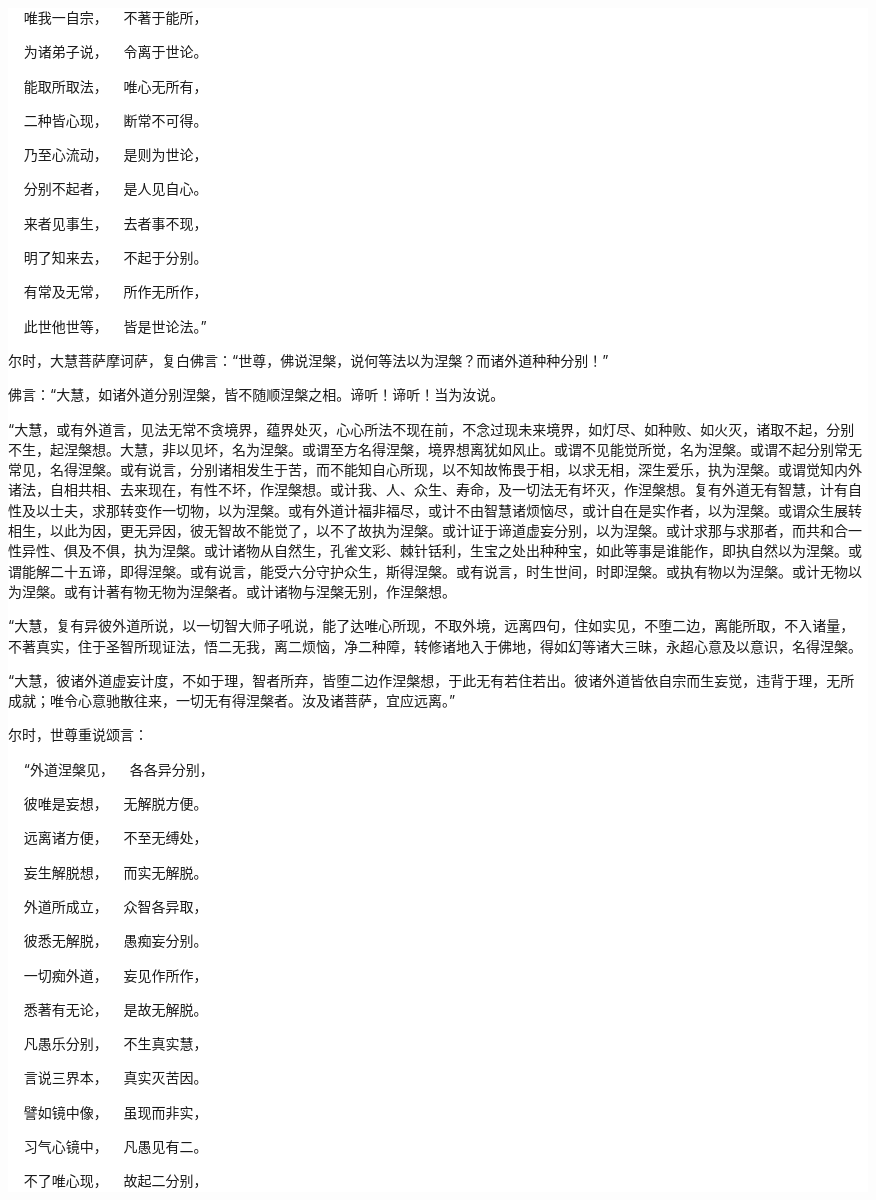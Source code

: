 &nbsp;&nbsp;&nbsp;&nbsp;唯我一自宗，&nbsp;&nbsp;&nbsp;&nbsp;不著于能所，

&nbsp;&nbsp;&nbsp;&nbsp;为诸弟子说，&nbsp;&nbsp;&nbsp;&nbsp;令离于世论。

&nbsp;&nbsp;&nbsp;&nbsp;能取所取法，&nbsp;&nbsp;&nbsp;&nbsp;唯心无所有，

&nbsp;&nbsp;&nbsp;&nbsp;二种皆心现，&nbsp;&nbsp;&nbsp;&nbsp;断常不可得。

&nbsp;&nbsp;&nbsp;&nbsp;乃至心流动，&nbsp;&nbsp;&nbsp;&nbsp;是则为世论，

&nbsp;&nbsp;&nbsp;&nbsp;分别不起者，&nbsp;&nbsp;&nbsp;&nbsp;是人见自心。

&nbsp;&nbsp;&nbsp;&nbsp;来者见事生，&nbsp;&nbsp;&nbsp;&nbsp;去者事不现，

&nbsp;&nbsp;&nbsp;&nbsp;明了知来去，&nbsp;&nbsp;&nbsp;&nbsp;不起于分别。

&nbsp;&nbsp;&nbsp;&nbsp;有常及无常，&nbsp;&nbsp;&nbsp;&nbsp;所作无所作，

&nbsp;&nbsp;&nbsp;&nbsp;此世他世等，&nbsp;&nbsp;&nbsp;&nbsp;皆是世论法。”

尔时，大慧菩萨摩诃萨，复白佛言：“世尊，佛说涅槃，说何等法以为涅槃？而诸外道种种分别！”

佛言：“大慧，如诸外道分别涅槃，皆不随顺涅槃之相。谛听！谛听！当为汝说。

“大慧，或有外道言，见法无常不贪境界，蕴界处灭，心心所法不现在前，不念过现未来境界，如灯尽、如种败、如火灭，诸取不起，分别不生，起涅槃想。大慧，非以见坏，名为涅槃。或谓至方名得涅槃，境界想离犹如风止。或谓不见能觉所觉，名为涅槃。或谓不起分别常无常见，名得涅槃。或有说言，分别诸相发生于苦，而不能知自心所现，以不知故怖畏于相，以求无相，深生爱乐，执为涅槃。或谓觉知内外诸法，自相共相、去来现在，有性不坏，作涅槃想。或计我、人、众生、寿命，及一切法无有坏灭，作涅槃想。复有外道无有智慧，计有自性及以士夫，求那转变作一切物，以为涅槃。或有外道计福非福尽，或计不由智慧诸烦恼尽，或计自在是实作者，以为涅槃。或谓众生展转相生，以此为因，更无异因，彼无智故不能觉了，以不了故执为涅槃。或计证于谛道虚妄分别，以为涅槃。或计求那与求那者，而共和合一性异性、俱及不俱，执为涅槃。或计诸物从自然生，孔雀文彩、棘针铦利，生宝之处出种种宝，如此等事是谁能作，即执自然以为涅槃。或谓能解二十五谛，即得涅槃。或有说言，能受六分守护众生，斯得涅槃。或有说言，时生世间，时即涅槃。或执有物以为涅槃。或计无物以为涅槃。或有计著有物无物为涅槃者。或计诸物与涅槃无别，作涅槃想。

“大慧，复有异彼外道所说，以一切智大师子吼说，能了达唯心所现，不取外境，远离四句，住如实见，不堕二边，离能所取，不入诸量，不著真实，住于圣智所现证法，悟二无我，离二烦恼，净二种障，转修诸地入于佛地，得如幻等诸大三昧，永超心意及以意识，名得涅槃。

“大慧，彼诸外道虚妄计度，不如于理，智者所弃，皆堕二边作涅槃想，于此无有若住若出。彼诸外道皆依自宗而生妄觉，违背于理，无所成就；唯令心意驰散往来，一切无有得涅槃者。汝及诸菩萨，宜应远离。”

尔时，世尊重说颂言：

&nbsp;&nbsp;&nbsp;&nbsp;“外道涅槃见，&nbsp;&nbsp;&nbsp;&nbsp;各各异分别，

&nbsp;&nbsp;&nbsp;&nbsp;彼唯是妄想，&nbsp;&nbsp;&nbsp;&nbsp;无解脱方便。

&nbsp;&nbsp;&nbsp;&nbsp;远离诸方便，&nbsp;&nbsp;&nbsp;&nbsp;不至无缚处，

&nbsp;&nbsp;&nbsp;&nbsp;妄生解脱想，&nbsp;&nbsp;&nbsp;&nbsp;而实无解脱。

&nbsp;&nbsp;&nbsp;&nbsp;外道所成立，&nbsp;&nbsp;&nbsp;&nbsp;众智各异取，

&nbsp;&nbsp;&nbsp;&nbsp;彼悉无解脱，&nbsp;&nbsp;&nbsp;&nbsp;愚痴妄分别。

&nbsp;&nbsp;&nbsp;&nbsp;一切痴外道，&nbsp;&nbsp;&nbsp;&nbsp;妄见作所作，

&nbsp;&nbsp;&nbsp;&nbsp;悉著有无论，&nbsp;&nbsp;&nbsp;&nbsp;是故无解脱。

&nbsp;&nbsp;&nbsp;&nbsp;凡愚乐分别，&nbsp;&nbsp;&nbsp;&nbsp;不生真实慧，

&nbsp;&nbsp;&nbsp;&nbsp;言说三界本，&nbsp;&nbsp;&nbsp;&nbsp;真实灭苦因。

&nbsp;&nbsp;&nbsp;&nbsp;譬如镜中像，&nbsp;&nbsp;&nbsp;&nbsp;虽现而非实，

&nbsp;&nbsp;&nbsp;&nbsp;习气心镜中，&nbsp;&nbsp;&nbsp;&nbsp;凡愚见有二。

&nbsp;&nbsp;&nbsp;&nbsp;不了唯心现，&nbsp;&nbsp;&nbsp;&nbsp;故起二分别，
